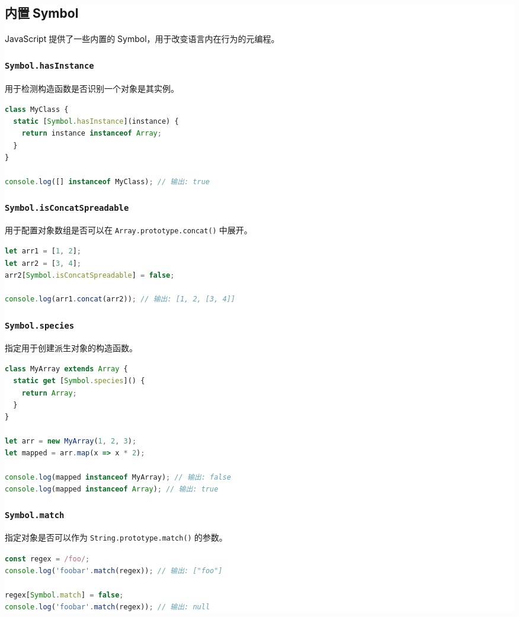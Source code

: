 ## 内置 Symbol

JavaScript 提供了一些内置的 Symbol，用于改变语言内在行为的元编程。

### `Symbol.hasInstance`

用于检测构造函数是否识别一个对象是其实例。

```javascript
class MyClass {
  static [Symbol.hasInstance](instance) {
    return instance instanceof Array;
  }
}

console.log([] instanceof MyClass); // 输出: true
```

### `Symbol.isConcatSpreadable`

用于配置对象数组是否可以在 `Array.prototype.concat()` 中展开。

```javascript
let arr1 = [1, 2];
let arr2 = [3, 4];
arr2[Symbol.isConcatSpreadable] = false;

console.log(arr1.concat(arr2)); // 输出: [1, 2, [3, 4]]
```

### `Symbol.species`

指定用于创建派生对象的构造函数。

```javascript
class MyArray extends Array {
  static get [Symbol.species]() {
    return Array;
  }
}

let arr = new MyArray(1, 2, 3);
let mapped = arr.map(x => x * 2);

console.log(mapped instanceof MyArray); // 输出: false
console.log(mapped instanceof Array); // 输出: true
```

### `Symbol.match`

指定对象是否可以作为 `String.prototype.match()` 的参数。

```javascript
const regex = /foo/;
console.log('foobar'.match(regex)); // 输出: ["foo"]

regex[Symbol.match] = false;
console.log('foobar'.match(regex)); // 输出: null
```


  [Symbol.unscopables]: {